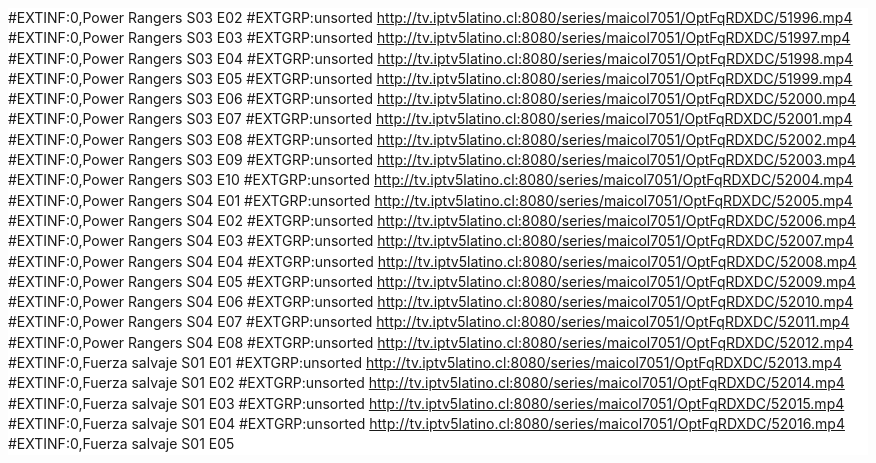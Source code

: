 #EXTINF:0,Power Rangers S03 E02
#EXTGRP:unsorted
http://tv.iptv5latino.cl:8080/series/maicol7051/OptFqRDXDC/51996.mp4
#EXTINF:0,Power Rangers S03 E03
#EXTGRP:unsorted
http://tv.iptv5latino.cl:8080/series/maicol7051/OptFqRDXDC/51997.mp4
#EXTINF:0,Power Rangers S03 E04
#EXTGRP:unsorted
http://tv.iptv5latino.cl:8080/series/maicol7051/OptFqRDXDC/51998.mp4
#EXTINF:0,Power Rangers S03 E05
#EXTGRP:unsorted
http://tv.iptv5latino.cl:8080/series/maicol7051/OptFqRDXDC/51999.mp4
#EXTINF:0,Power Rangers S03 E06
#EXTGRP:unsorted
http://tv.iptv5latino.cl:8080/series/maicol7051/OptFqRDXDC/52000.mp4
#EXTINF:0,Power Rangers S03 E07
#EXTGRP:unsorted
http://tv.iptv5latino.cl:8080/series/maicol7051/OptFqRDXDC/52001.mp4
#EXTINF:0,Power Rangers S03 E08
#EXTGRP:unsorted
http://tv.iptv5latino.cl:8080/series/maicol7051/OptFqRDXDC/52002.mp4
#EXTINF:0,Power Rangers S03 E09
#EXTGRP:unsorted
http://tv.iptv5latino.cl:8080/series/maicol7051/OptFqRDXDC/52003.mp4
#EXTINF:0,Power Rangers S03 E10
#EXTGRP:unsorted
http://tv.iptv5latino.cl:8080/series/maicol7051/OptFqRDXDC/52004.mp4
#EXTINF:0,Power Rangers S04 E01
#EXTGRP:unsorted
http://tv.iptv5latino.cl:8080/series/maicol7051/OptFqRDXDC/52005.mp4
#EXTINF:0,Power Rangers S04 E02
#EXTGRP:unsorted
http://tv.iptv5latino.cl:8080/series/maicol7051/OptFqRDXDC/52006.mp4
#EXTINF:0,Power Rangers S04 E03
#EXTGRP:unsorted
http://tv.iptv5latino.cl:8080/series/maicol7051/OptFqRDXDC/52007.mp4
#EXTINF:0,Power Rangers S04 E04
#EXTGRP:unsorted
http://tv.iptv5latino.cl:8080/series/maicol7051/OptFqRDXDC/52008.mp4
#EXTINF:0,Power Rangers S04 E05
#EXTGRP:unsorted
http://tv.iptv5latino.cl:8080/series/maicol7051/OptFqRDXDC/52009.mp4
#EXTINF:0,Power Rangers S04 E06
#EXTGRP:unsorted
http://tv.iptv5latino.cl:8080/series/maicol7051/OptFqRDXDC/52010.mp4
#EXTINF:0,Power Rangers S04 E07
#EXTGRP:unsorted
http://tv.iptv5latino.cl:8080/series/maicol7051/OptFqRDXDC/52011.mp4
#EXTINF:0,Power Rangers S04 E08
#EXTGRP:unsorted
http://tv.iptv5latino.cl:8080/series/maicol7051/OptFqRDXDC/52012.mp4
#EXTINF:0,Fuerza salvaje S01 E01
#EXTGRP:unsorted
http://tv.iptv5latino.cl:8080/series/maicol7051/OptFqRDXDC/52013.mp4
#EXTINF:0,Fuerza salvaje S01 E02
#EXTGRP:unsorted
http://tv.iptv5latino.cl:8080/series/maicol7051/OptFqRDXDC/52014.mp4
#EXTINF:0,Fuerza salvaje S01 E03
#EXTGRP:unsorted
http://tv.iptv5latino.cl:8080/series/maicol7051/OptFqRDXDC/52015.mp4
#EXTINF:0,Fuerza salvaje S01 E04
#EXTGRP:unsorted
http://tv.iptv5latino.cl:8080/series/maicol7051/OptFqRDXDC/52016.mp4
#EXTINF:0,Fuerza salvaje S01 E05